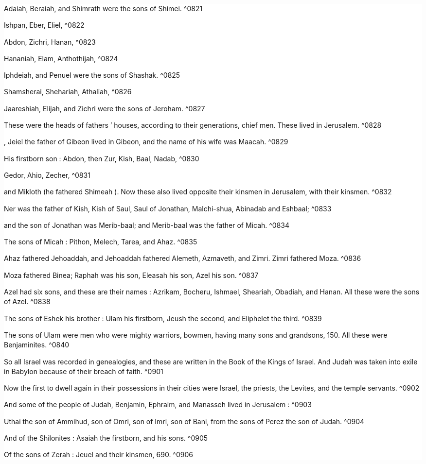 Adaiah, Beraiah, and Shimrath were the sons of Shimei. ^0821

Ishpan, Eber, Eliel, ^0822

Abdon, Zichri, Hanan, ^0823

Hananiah, Elam, Anthothijah, ^0824

Iphdeiah, and Penuel were the sons of Shashak. ^0825

Shamsherai, Shehariah, Athaliah, ^0826

Jaareshiah, Elijah, and Zichri were the sons of Jeroham. ^0827

These were the heads of fathers ’ houses, according to their generations, chief men. These lived in Jerusalem. ^0828

, Jeiel the father of Gibeon lived in Gibeon, and the name of his wife was Maacah. ^0829

His firstborn son : Abdon, then Zur, Kish, Baal, Nadab, ^0830

Gedor, Ahio, Zecher, ^0831

and Mikloth (he fathered Shimeah ). Now these also lived opposite their kinsmen in Jerusalem, with their kinsmen. ^0832

Ner was the father of Kish, Kish of Saul, Saul of Jonathan, Malchi-shua, Abinadab and Eshbaal; ^0833

and the son of Jonathan was Merib-baal; and Merib-baal was the father of Micah. ^0834

The sons of Micah : Pithon, Melech, Tarea, and Ahaz. ^0835

Ahaz fathered Jehoaddah, and Jehoaddah fathered Alemeth, Azmaveth, and Zimri. Zimri fathered Moza. ^0836

Moza fathered Binea; Raphah was his son, Eleasah his son, Azel his son. ^0837

Azel had six sons, and these are their names : Azrikam, Bocheru, Ishmael, Sheariah, Obadiah, and Hanan. All these were the sons of Azel. ^0838

The sons of Eshek his brother : Ulam his firstborn, Jeush the second, and Eliphelet the third. ^0839

The sons of Ulam were men who were mighty warriors, bowmen, having many sons and grandsons, 150. All these were Benjaminites. ^0840



So all Israel was recorded in genealogies, and these are written in the Book of the Kings of Israel. And Judah was taken into exile in Babylon because of their breach of faith. ^0901

Now the first to dwell again in their possessions in their cities were Israel, the priests, the Levites, and the temple servants. ^0902

And some of the people of Judah, Benjamin, Ephraim, and Manasseh lived in Jerusalem : ^0903

Uthai the son of Ammihud, son of Omri, son of Imri, son of Bani, from the sons of Perez the son of Judah. ^0904

And of the Shilonites : Asaiah the firstborn, and his sons. ^0905

Of the sons of Zerah : Jeuel and their kinsmen, 690. ^0906
